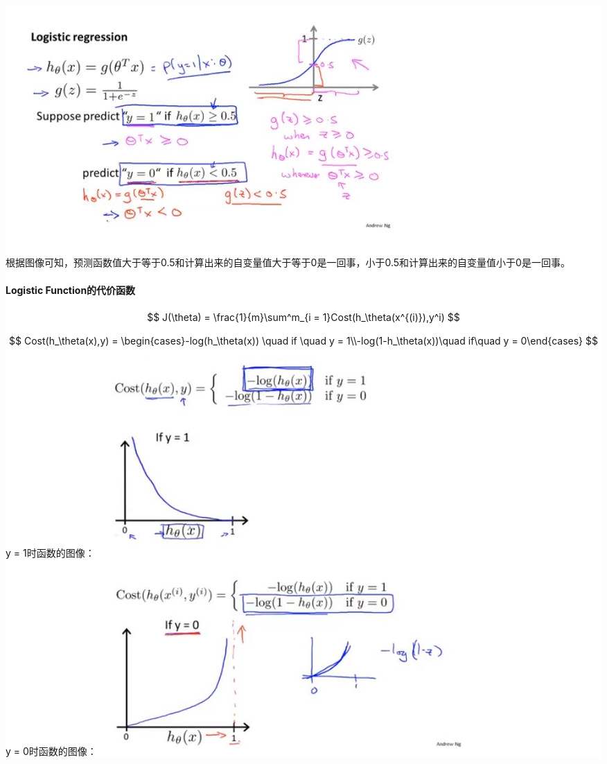 #### ![logistic回归模型详解](..\logistic回归模型详解.JPG)

根据图像可知，预测函数值大于等于0.5和计算出来的自变量值大于等于0是一回事，小于0.5和计算出来的自变量值小于0是一回事。

#### Logistic Function的代价函数

$$
J(\theta) = \frac{1}{m}\sum^m_{i = 1}Cost(h_\theta(x^{(i)}),y^i)
$$

$$
Cost(h_\theta(x),y) = \begin{cases}-log(h_\theta(x)) \quad if \quad y = 1\\-log(1-h_\theta(x))\quad if\quad y = 0\end{cases}
$$

y = 1时函数的图像：![logistic代价函数图像1](..\logistic代价函数图像1.JPG)

y = 0时函数的图像：![logistic代价函数图像2](..\logistic代价函数图像2.JPG)
